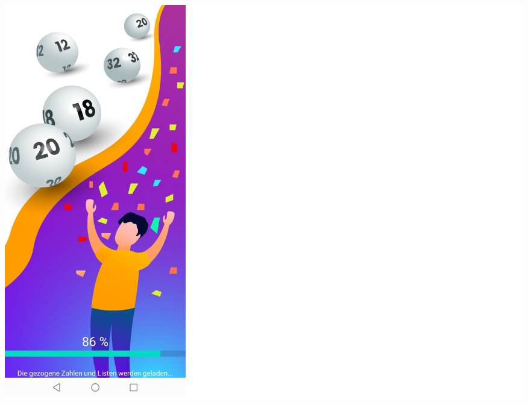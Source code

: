   <img src="https://github.com/ArtzTobias/Lotto_App/blob/10db41bcd479a1612463d6e3f6721eaddca917af/app/screenshots/loading_screen.jpg" alt="Screen1" title="Screen1" width="300"/>